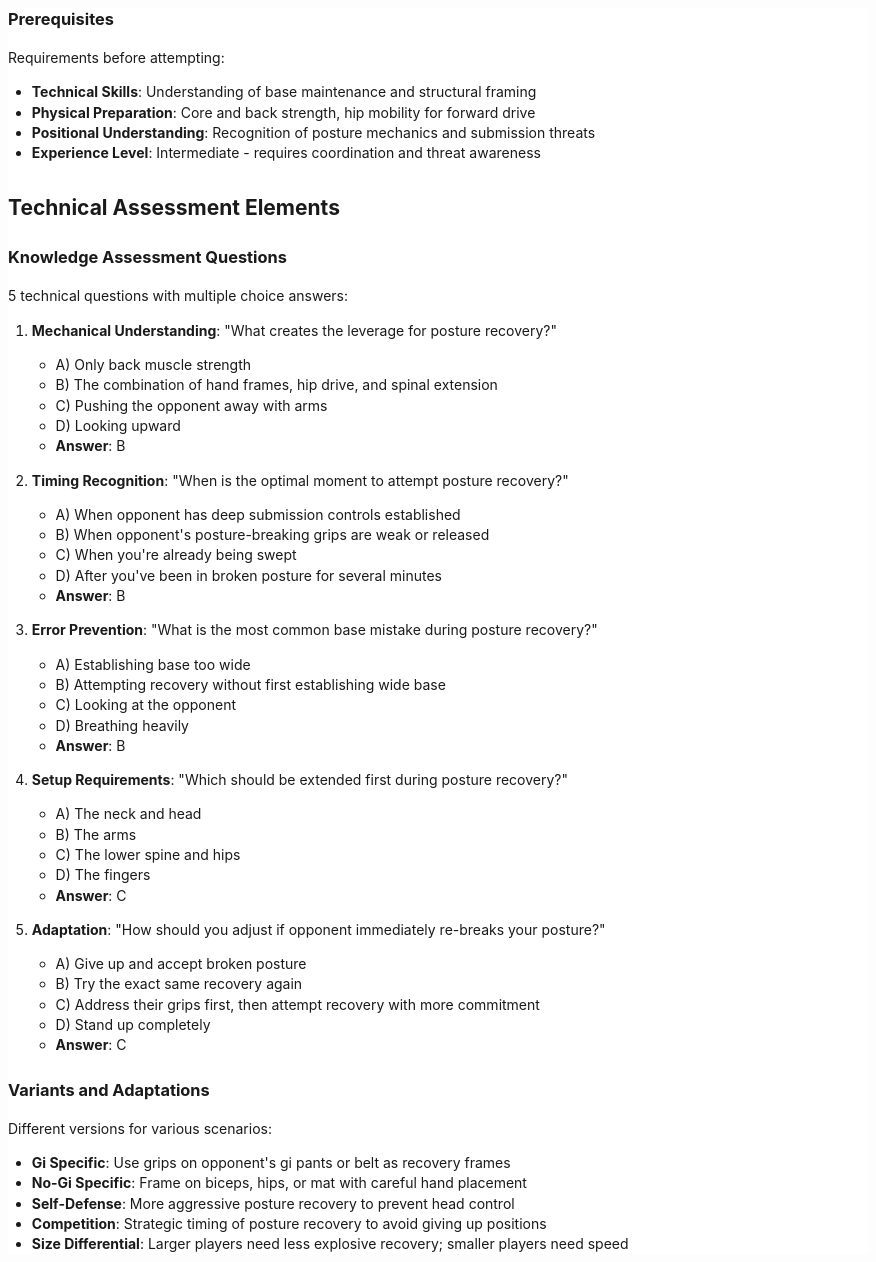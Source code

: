 ### Prerequisites
Requirements before attempting:
- **Technical Skills**: Understanding of base maintenance and structural framing
- **Physical Preparation**: Core and back strength, hip mobility for forward drive
- **Positional Understanding**: Recognition of posture mechanics and submission threats
- **Experience Level**: Intermediate - requires coordination and threat awareness

## Technical Assessment Elements

### Knowledge Assessment Questions
5 technical questions with multiple choice answers:

1. **Mechanical Understanding**: "What creates the leverage for posture recovery?"
   - A) Only back muscle strength
   - B) The combination of hand frames, hip drive, and spinal extension
   - C) Pushing the opponent away with arms
   - D) Looking upward
   - **Answer**: B

2. **Timing Recognition**: "When is the optimal moment to attempt posture recovery?"
   - A) When opponent has deep submission controls established
   - B) When opponent's posture-breaking grips are weak or released
   - C) When you're already being swept
   - D) After you've been in broken posture for several minutes
   - **Answer**: B

3. **Error Prevention**: "What is the most common base mistake during posture recovery?"
   - A) Establishing base too wide
   - B) Attempting recovery without first establishing wide base
   - C) Looking at the opponent
   - D) Breathing heavily
   - **Answer**: B

4. **Setup Requirements**: "Which should be extended first during posture recovery?"
   - A) The neck and head
   - B) The arms
   - C) The lower spine and hips
   - D) The fingers
   - **Answer**: C

5. **Adaptation**: "How should you adjust if opponent immediately re-breaks your posture?"
   - A) Give up and accept broken posture
   - B) Try the exact same recovery again
   - C) Address their grips first, then attempt recovery with more commitment
   - D) Stand up completely
   - **Answer**: C

### Variants and Adaptations
Different versions for various scenarios:
- **Gi Specific**: Use grips on opponent's gi pants or belt as recovery frames
- **No-Gi Specific**: Frame on biceps, hips, or mat with careful hand placement
- **Self-Defense**: More aggressive posture recovery to prevent head control
- **Competition**: Strategic timing of posture recovery to avoid giving up positions
- **Size Differential**: Larger players need less explosive recovery; smaller players need speed
